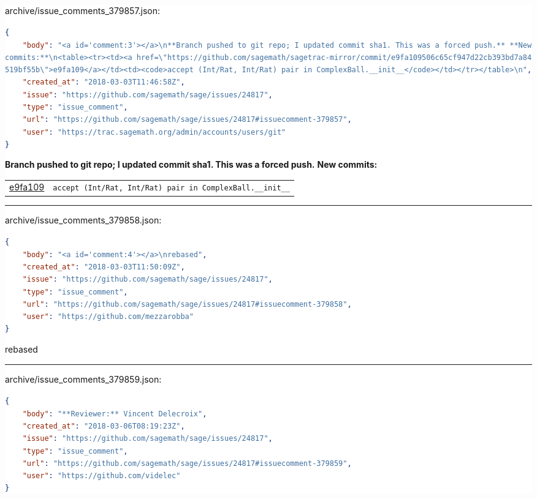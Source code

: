 archive/issue_comments_379857.json:
```json
{
    "body": "<a id='comment:3'></a>\n**Branch pushed to git repo; I updated commit sha1. This was a forced push.** **New commits:**\n<table><tr><td><a href=\"https://github.com/sagemath/sagetrac-mirror/commit/e9fa109506c65cf947d22cb393bd7a84519bf55b\">e9fa109</a></td><td><code>accept (Int/Rat, Int/Rat) pair in ComplexBall.__init__</code></td></tr></table>\n",
    "created_at": "2018-03-03T11:46:58Z",
    "issue": "https://github.com/sagemath/sage/issues/24817",
    "type": "issue_comment",
    "url": "https://github.com/sagemath/sage/issues/24817#issuecomment-379857",
    "user": "https://trac.sagemath.org/admin/accounts/users/git"
}
```

<a id='comment:3'></a>
**Branch pushed to git repo; I updated commit sha1. This was a forced push.** **New commits:**
<table><tr><td><a href="https://github.com/sagemath/sagetrac-mirror/commit/e9fa109506c65cf947d22cb393bd7a84519bf55b">e9fa109</a></td><td><code>accept (Int/Rat, Int/Rat) pair in ComplexBall.__init__</code></td></tr></table>




---

archive/issue_comments_379858.json:
```json
{
    "body": "<a id='comment:4'></a>\nrebased",
    "created_at": "2018-03-03T11:50:09Z",
    "issue": "https://github.com/sagemath/sage/issues/24817",
    "type": "issue_comment",
    "url": "https://github.com/sagemath/sage/issues/24817#issuecomment-379858",
    "user": "https://github.com/mezzarobba"
}
```

<a id='comment:4'></a>
rebased



---

archive/issue_comments_379859.json:
```json
{
    "body": "**Reviewer:** Vincent Delecroix",
    "created_at": "2018-03-06T08:19:23Z",
    "issue": "https://github.com/sagemath/sage/issues/24817",
    "type": "issue_comment",
    "url": "https://github.com/sagemath/sage/issues/24817#issuecomment-379859",
    "user": "https://github.com/videlec"
}
```
